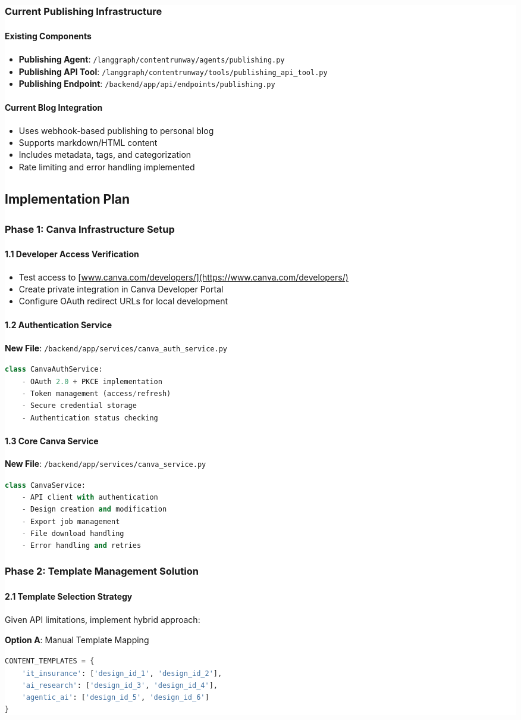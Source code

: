 ### Current Publishing Infrastructure

#### Existing Components
- **Publishing Agent**: `/langgraph/contentrunway/agents/publishing.py`
- **Publishing API Tool**: `/langgraph/contentrunway/tools/publishing_api_tool.py`
- **Publishing Endpoint**: `/backend/app/api/endpoints/publishing.py`

#### Current Blog Integration
- Uses webhook-based publishing to personal blog
- Supports markdown/HTML content
- Includes metadata, tags, and categorization
- Rate limiting and error handling implemented

## Implementation Plan

### Phase 1: Canva Infrastructure Setup

#### 1.1 Developer Access Verification
- Test access to [www.canva.com/developers/](https://www.canva.com/developers/)
- Create private integration in Canva Developer Portal
- Configure OAuth redirect URLs for local development

#### 1.2 Authentication Service
**New File**: `/backend/app/services/canva_auth_service.py`
```python
class CanvaAuthService:
    - OAuth 2.0 + PKCE implementation
    - Token management (access/refresh)
    - Secure credential storage
    - Authentication status checking
```

#### 1.3 Core Canva Service
**New File**: `/backend/app/services/canva_service.py`
```python
class CanvaService:
    - API client with authentication
    - Design creation and modification
    - Export job management
    - File download handling
    - Error handling and retries
```

### Phase 2: Template Management Solution

#### 2.1 Template Selection Strategy
Given API limitations, implement hybrid approach:

**Option A**: Manual Template Mapping
```python
CONTENT_TEMPLATES = {
    'it_insurance': ['design_id_1', 'design_id_2'],
    'ai_research': ['design_id_3', 'design_id_4'], 
    'agentic_ai': ['design_id_5', 'design_id_6']
}
```
